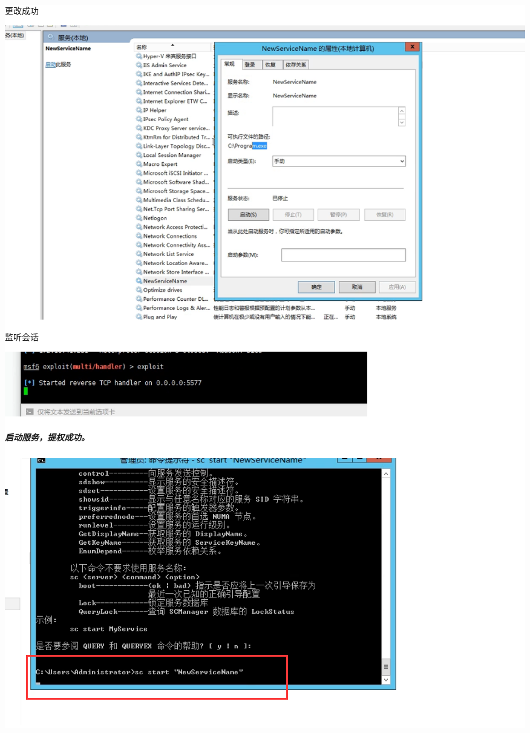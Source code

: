 更改成功

![](image62/62-33.png)

监听会话

![](image62/62-36.png)

##### 启动服务，提权成功。

![](image62/62-34.png)
